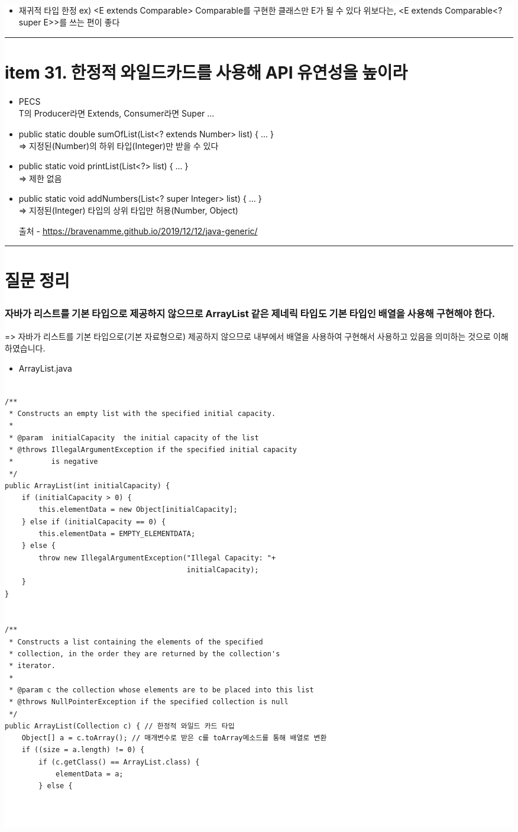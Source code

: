 - 재귀적 타입 한정
  ex) <E extends Comparable<E>>
  Comparable<E>를 구현한 클래스만 E가 될 수 있다
  위보다는, <E extends Comparable<? super E>>를 쓰는 편이 좋다
  
***
# item 31. 한정적 와일드카드를 사용해 API 유연성을 높이라 
- PECS <br />
T의 Producer라면 Extends, Consumer라면 Super ... <br />

- public static double sumOfList(List<? extends Number> list) { ... } <br />
=> 지정된(Number)의 하위 타입(Integer)만 받을 수 있다
- public static void printList(List<?> list) { ... } <br />
=> 제한 없음
- public static void addNumbers(List<? super Integer> list) { ... } <br />
=> 지정된(Integer) 타입의 상위 타입만 허용(Number, Object)


  출처 - https://bravenamme.github.io/2019/12/12/java-generic/
  
*** 
# 질문 정리 

### 자바가 리스트를 기본 타입으로 제공하지 않으므로 ArrayList 같은 제네릭 타입도 기본 타입인 배열을 사용해 구현해야 한다.
=>
자바가 리스트를 기본 타입으로(기본 자료형으로) 제공하지 않으므로 내부에서 배열을 사용하여 구현해서 사용하고 있음을 의미하는 것으로 이해하였습니다.
- ArrayList.java
<pre>
<code>
/**
 * Constructs an empty list with the specified initial capacity.
 *
 * @param  initialCapacity  the initial capacity of the list
 * @throws IllegalArgumentException if the specified initial capacity
 *         is negative
 */
public ArrayList(int initialCapacity) {
    if (initialCapacity > 0) {
        this.elementData = new Object[initialCapacity];
    } else if (initialCapacity == 0) {
        this.elementData = EMPTY_ELEMENTDATA;
    } else {
        throw new IllegalArgumentException("Illegal Capacity: "+
                                           initialCapacity);
    }
}


/**
 * Constructs a list containing the elements of the specified
 * collection, in the order they are returned by the collection's
 * iterator.
 *
 * @param c the collection whose elements are to be placed into this list
 * @throws NullPointerException if the specified collection is null
 */
public ArrayList(Collection<? extends E> c) { // 한정적 와일드 카드 타입 
    Object[] a = c.toArray(); // 매개변수로 받은 c를 toArray메소드를 통해 배열로 변환
    if ((size = a.length) != 0) {
        if (c.getClass() == ArrayList.class) {
            elementData = a;
        } else {